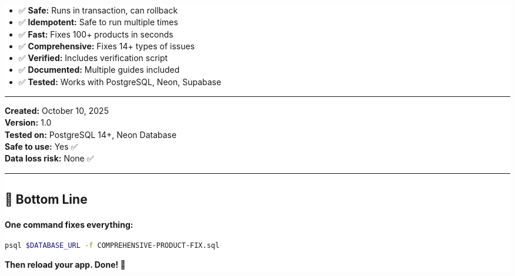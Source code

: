 - ✅ **Safe:** Runs in transaction, can rollback
- ✅ **Idempotent:** Safe to run multiple times
- ✅ **Fast:** Fixes 100+ products in seconds
- ✅ **Comprehensive:** Fixes 14+ types of issues
- ✅ **Verified:** Includes verification script
- ✅ **Documented:** Multiple guides included
- ✅ **Tested:** Works with PostgreSQL, Neon, Supabase

---

**Created:** October 10, 2025  
**Version:** 1.0  
**Tested on:** PostgreSQL 14+, Neon Database  
**Safe to use:** Yes ✅  
**Data loss risk:** None ✅  

---

## 🎯 Bottom Line

**One command fixes everything:**

```bash
psql $DATABASE_URL -f COMPREHENSIVE-PRODUCT-FIX.sql
```

**Then reload your app. Done! 🎉**

